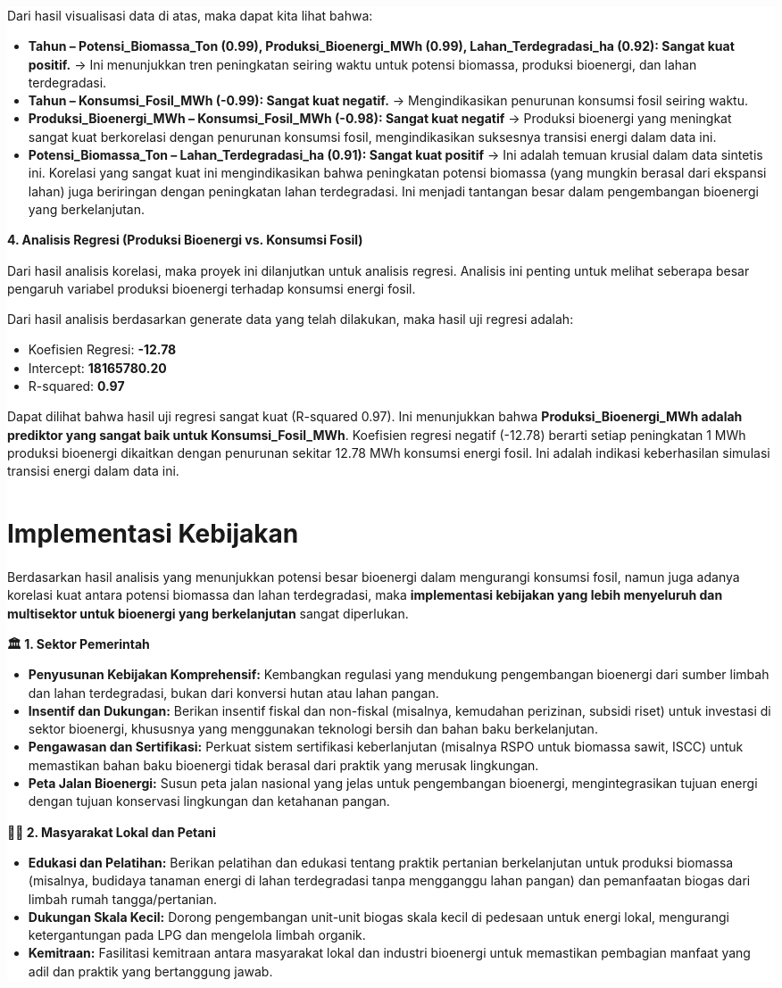 Dari hasil visualisasi data di atas, maka dapat kita lihat bahwa:

- **Tahun – Potensi_Biomassa_Ton (0.99), Produksi_Bioenergi_MWh (0.99), Lahan_Terdegradasi_ha (0.92): Sangat kuat positif.** → Ini menunjukkan tren peningkatan seiring waktu untuk potensi biomassa, produksi bioenergi, dan lahan terdegradasi.
- **Tahun – Konsumsi_Fosil_MWh (-0.99): Sangat kuat negatif.** → Mengindikasikan penurunan konsumsi fosil seiring waktu.
- **Produksi_Bioenergi_MWh – Konsumsi_Fosil_MWh (-0.98): Sangat kuat negatif** → Produksi bioenergi yang meningkat sangat kuat berkorelasi dengan penurunan konsumsi fosil, mengindikasikan suksesnya transisi energi dalam data ini.
- **Potensi_Biomassa_Ton – Lahan_Terdegradasi_ha (0.91): Sangat kuat positif** → Ini adalah temuan krusial dalam data sintetis ini. Korelasi yang sangat kuat ini mengindikasikan bahwa peningkatan potensi biomassa (yang mungkin berasal dari ekspansi lahan) juga beriringan dengan peningkatan lahan terdegradasi. Ini menjadi tantangan besar dalam pengembangan bioenergi yang berkelanjutan.

**4. Analisis Regresi (Produksi Bioenergi vs. Konsumsi Fosil)**

Dari hasil analisis korelasi, maka proyek ini dilanjutkan untuk analisis regresi. Analisis ini penting untuk melihat seberapa besar pengaruh variabel produksi bioenergi terhadap konsumsi energi fosil.

Dari hasil analisis berdasarkan generate data yang telah dilakukan, maka hasil uji regresi adalah:

- Koefisien Regresi: **-12.78**
- Intercept: **18165780.20**
- R-squared: **0.97**

Dapat dilihat bahwa hasil uji regresi sangat kuat (R-squared 0.97). Ini menunjukkan bahwa **Produksi_Bioenergi_MWh adalah prediktor yang sangat baik untuk Konsumsi_Fosil_MWh**. Koefisien regresi negatif (-12.78) berarti setiap peningkatan 1 MWh produksi bioenergi dikaitkan dengan penurunan sekitar 12.78 MWh konsumsi energi fosil. Ini adalah indikasi keberhasilan simulasi transisi energi dalam data ini.

# Implementasi Kebijakan
Berdasarkan hasil analisis yang menunjukkan potensi besar bioenergi dalam mengurangi konsumsi fosil, namun juga adanya korelasi kuat antara potensi biomassa dan lahan terdegradasi, maka **implementasi kebijakan yang lebih menyeluruh dan multisektor untuk bioenergi yang berkelanjutan** sangat diperlukan.

**🏛️ 1. Sektor Pemerintah**
- **Penyusunan Kebijakan Komprehensif:** Kembangkan regulasi yang mendukung pengembangan bioenergi dari sumber limbah dan lahan terdegradasi, bukan dari konversi hutan atau lahan pangan.
- **Insentif dan Dukungan:** Berikan insentif fiskal dan non-fiskal (misalnya, kemudahan perizinan, subsidi riset) untuk investasi di sektor bioenergi, khususnya yang menggunakan teknologi bersih dan bahan baku berkelanjutan.
- **Pengawasan dan Sertifikasi:** Perkuat sistem sertifikasi keberlanjutan (misalnya RSPO untuk biomassa sawit, ISCC) untuk memastikan bahan baku bioenergi tidak berasal dari praktik yang merusak lingkungan.
- **Peta Jalan Bioenergi:** Susun peta jalan nasional yang jelas untuk pengembangan bioenergi, mengintegrasikan tujuan energi dengan tujuan konservasi lingkungan dan ketahanan pangan.

**🧑‍🌾 2. Masyarakat Lokal dan Petani**
- **Edukasi dan Pelatihan:** Berikan pelatihan dan edukasi tentang praktik pertanian berkelanjutan untuk produksi biomassa (misalnya, budidaya tanaman energi di lahan terdegradasi tanpa mengganggu lahan pangan) dan pemanfaatan biogas dari limbah rumah tangga/pertanian.
- **Dukungan Skala Kecil:** Dorong pengembangan unit-unit biogas skala kecil di pedesaan untuk energi lokal, mengurangi ketergantungan pada LPG dan mengelola limbah organik.
- **Kemitraan:** Fasilitasi kemitraan antara masyarakat lokal dan industri bioenergi untuk memastikan pembagian manfaat yang adil dan praktik yang bertanggung jawab.
